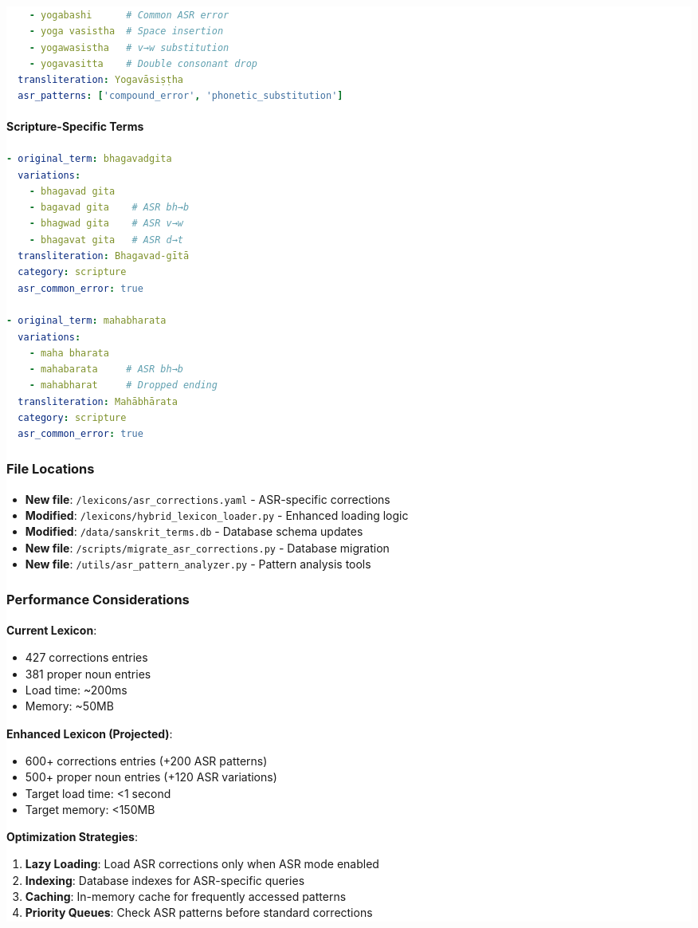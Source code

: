 ```yaml
    - yogabashi      # Common ASR error
    - yoga vasistha  # Space insertion
    - yogawasistha   # v→w substitution
    - yogavasitta    # Double consonant drop
  transliteration: Yogavāsiṣṭha
  asr_patterns: ['compound_error', 'phonetic_substitution']
```

#### Scripture-Specific Terms
```yaml
- original_term: bhagavadgita
  variations:
    - bhagavad gita
    - bagavad gita    # ASR bh→b
    - bhagwad gita    # ASR v→w
    - bhagavat gita   # ASR d→t
  transliteration: Bhagavad-gītā
  category: scripture
  asr_common_error: true

- original_term: mahabharata  
  variations:
    - maha bharata
    - mahabarata     # ASR bh→b
    - mahabharat     # Dropped ending
  transliteration: Mahābhārata
  category: scripture
  asr_common_error: true
```

### File Locations
- **New file**: `/lexicons/asr_corrections.yaml` - ASR-specific corrections
- **Modified**: `/lexicons/hybrid_lexicon_loader.py` - Enhanced loading logic
- **Modified**: `/data/sanskrit_terms.db` - Database schema updates
- **New file**: `/scripts/migrate_asr_corrections.py` - Database migration
- **New file**: `/utils/asr_pattern_analyzer.py` - Pattern analysis tools

### Performance Considerations
**Current Lexicon**: 
- 427 corrections entries
- 381 proper noun entries  
- Load time: ~200ms
- Memory: ~50MB

**Enhanced Lexicon (Projected)**:
- 600+ corrections entries (+200 ASR patterns)
- 500+ proper noun entries (+120 ASR variations)
- Target load time: <1 second
- Target memory: <150MB

**Optimization Strategies**:
1. **Lazy Loading**: Load ASR corrections only when ASR mode enabled
2. **Indexing**: Database indexes for ASR-specific queries
3. **Caching**: In-memory cache for frequently accessed patterns
4. **Priority Queues**: Check ASR patterns before standard corrections
